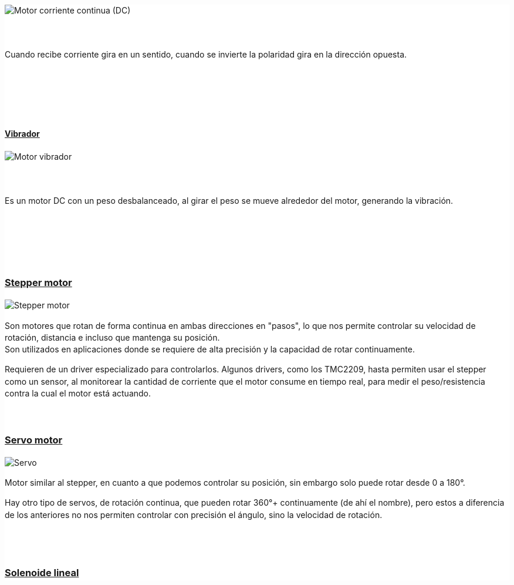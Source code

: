 <img align="left" src="./imagenes/dcMotor.jpg" alt="Motor corriente continua (DC)" title="Fuente: https://altronics.cl/motor-r130" width=220>

</br></br></br>

Cuando recibe corriente gira en un sentido, cuando se invierte la polaridad gira en la dirección opuesta.

</br></br></br></br>

#### [Vibrador](https://youtu.be/3hoBwa0ccys?si=pLKQnPnmO2eaj7h2)

<img align="left" src="./imagenes/vibrator.jpg" alt="Motor vibrador" title="Fuente: https://evakw.com/products/a1447" width=220>

</br></br></br>

Es un motor DC con un peso desbalanceado, al girar el peso se mueve alrededor del motor, generando la vibración.

</br></br></br></br>

### [Stepper motor](https://youtu.be/fQsdUhRwCU4?si=ZXM2dHAQC_YXJhkJ)

<img align="left" src="./imagenes/stepper.jpg" alt="Stepper motor" title="Fuente: https://www.cimech3d.cl/producto/motor-stepper-bipolar-nema-17-41n-cm-cable-removible/?srsltid=AfmBOooy5_E2pou2_2MMFTH9PyO7uZ58_cpQ_gv6bzwuqcb5xDNwB6Wv" width=220>

</br>

Son motores que rotan de forma continua en ambas direcciones en "pasos", lo que nos permite controlar su velocidad de rotación, distancia e incluso que mantenga su posición.
</br> Son utilizados en aplicaciones donde se requiere de alta precisión y la capacidad de rotar continuamente.

Requieren de un driver especializado para controlarlos. Algunos drivers, como los TMC2209, hasta permiten usar el stepper como un sensor, al monitorear la cantidad de corriente que el motor consume en tiempo real, para medir el peso/resistencia contra la cual el motor está actuando.

</br>

### [Servo motor](https://youtu.be/1WnGv-DPexc?si=TKe5yXUx39lavBYq)

<img align="left" src="./imagenes/sg90.jpg" alt="Servo" title="Fuente: https://www.mercadolibre.cl/servo-motor-sg90-180-proyectos-arduino-pic-raspberry/up/MLCU120233990" width=220>

</br>

Motor similar al stepper, en cuanto a que podemos controlar su posición, sin embargo solo puede rotar desde 0 a 180°.

Hay otro tipo de servos, de rotación continua, que pueden rotar 360°+ continuamente (de ahí el nombre), pero estos a diferencia de los anteriores no nos permiten controlar con precisión el ángulo, sino la velocidad de rotación.

</br></br>

### [Solenoide lineal](https://www.youtube.com/watch?v=nwVRMU9grSI)
